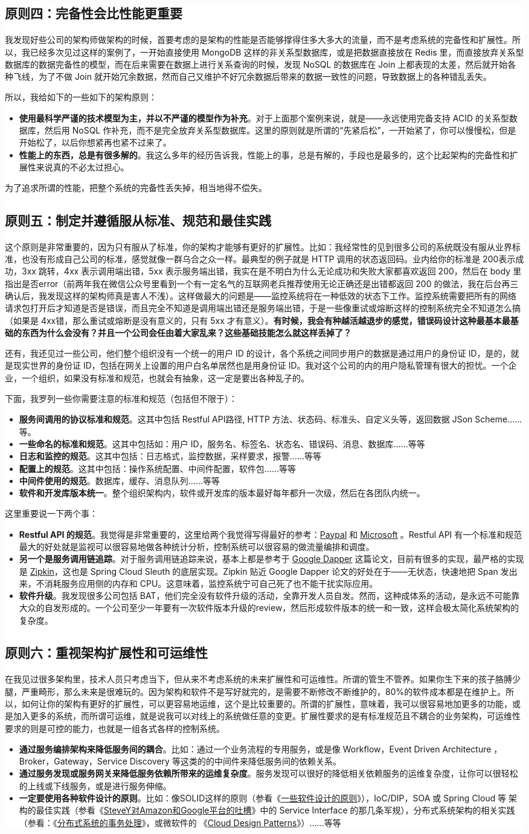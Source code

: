 ## 原则四：完备性会比性能更重要
我发现好些公司的架构师做架构的时候，首要考虑的是架构的性能是否能够撑得住多大多大的流量，而不是考虑系统的完备性和扩展性。所以，我已经多次见过这样的案例了，一开始直接使用 MongoDB 这样的非关系型数据库，或是把数据直接放在 Redis 里，而直接放弃关系型数据库的数据完备性的模型，而在后来需要在数据上进行关系查询的时候，发现 NoSQL 的数据库在 Join 上都表现的太差，然后就开始各种飞线，为了不做 Join 就开始冗余数据，然而自己又维护不好冗余数据后带来的数据一致性的问题，导致数据上的各种错乱丢失。

所以，我给如下的一些如下的架构原则：

-   **使用最科学严谨的技术模型为主，并以不严谨的模型作为补充**。对于上面那个案例来说，就是——永远使用完备支持 ACID 的关系型数据库，然后用 NoSQL 作补充，而不是完全放弃关系型数据库。这里的原则就是所谓的“先紧后松”，一开始紧了，你可以慢慢松，但是开始松了，以后你想紧再也紧不过来了。
-   **性能上的东西，总是有很多解的**。我这么多年的经历告诉我，性能上的事，总是有解的，手段也是最多的，这个比起架构的完备性和扩展性来说真的不必太过担心。

为了追求所谓的性能，把整个系统的完备性丢失掉，相当地得不偿失。

## 原则五：制定并遵循服从标准、规范和最佳实践
这个原则是非常重要的，因为只有服从了标准，你的架构才能够有更好的扩展性。比如：我经常性的见到很多公司的系统既没有服从业界标准，也没有形成自己公司的标准，感觉就像一群乌合之众一样。最典型的例子就是 HTTP 调用的状态返回码。业内给你的标准是 200表示成功，3xx 跳转，4xx 表示调用端出错，5xx 表示服务端出错，我实在是不明白为什么无论成功和失败大家都喜欢返回 200，然后在 body 里指出是否error（前两年我在微信公众号里看到一个有一定名气的互联网老兵推荐使用无论正确还是出错都返回 200 的做法，我在后台再三确认后，我发现这样的架构师真是害人不浅）。这样做最大的问题是——监控系统将在一种低效的状态下工作。监控系统需要把所有的网络请求包打开后才知道是否是错误，而且完全不知道是调用端出错还是服务端出错，于是一些像重试或熔断这样的控制系统完全不知道怎么搞（如果是 4xx错，那么重试或熔断是没有意义的，只有 5xx 才有意义）。**有时候，我会有种越活越退步的感觉，错误码设计这种最基本最基础的东西为什么会没有？并且一个公司会任由着大家乱来？这些基础技能怎么就这样丢掉了？**

还有，我还见过一些公司，他们整个组织没有一个统一的用户 ID 的设计，各个系统之间同步用户的数据是通过用户的身份证 ID，是的，就是现实世界的身份证 ID，包括在网关上设置的用户白名单居然也是用身份证 ID。我对这个公司的内的用户隐私管理有很大的担忧。一个企业，一个组织，如果没有标准和规范，也就会有抽象，这一定是要出各种乱子的。

下面，我罗列一些你需要注意的标准和规范（包括但不限于）：

-   **服务间调用的协议标准和规范**。这其中包括 Restful API路径, HTTP 方法、状态码、标准头、自定义头等，返回数据 JSon Scheme……等。
-   **一些命名的标准和规范**。这其中包括如：用户 ID，服务名、标签名、状态名、错误码、消息、数据库……等等
-   **日志和监控的规范**。这其中包括：日志格式，监控数据，采样要求，报警……等等
-   **配置上的规范**。这其中包括：操作系统配置、中间件配置，软件包……等等
-   **中间件使用的规范**。数据库，缓存、消息队列……等等
-   **软件和开发库版本统一**。整个组织架构内，软件或开发库的版本最好每年都升一次级，然后在各团队内统一。

这里重要说一下两个事：

-   **Restful API 的规范**。我觉得是非常重要的，这里给两个我觉得写得最好的参考：[Paypal](https://github.com/paypal/api-standards/blob/master/api-style-guide.md) 和 [Microsoft](https://github.com/microsoft/api-guidelines) 。Restful API 有一个标准和规范最大的好处就是监视可以很容易地做各种统计分析，控制系统可以很容易的做流量编排和调度。
-   **另一个是服务调用链追踪**。对于服务调用链追踪来说，基本上都是参考于 [Google Dapper](https://research.google/pubs/pub36356/) 这篇论文，目前有很多的实现，最严格的实现是 [Zipkin](https://zipkin.io/)，这也是 Spring Cloud Sleuth 的底层实现。Zipkin 贴近 Google Dapper 论文的好处在于——无状态，快速地把 Span 发出来，不消耗服务应用侧的内存和 CPU。这意味着，监控系统宁可自己死了也不能干扰实际应用。
-   **软件升级**。我发现很多公司包括 BAT，他们完全没有软件升级的活动，全靠开发人员自发。然而，这种成体系的活动，是永远不可能靠大众的自发形成的。一个公司至少一年要有一次软件版本升级的review，然后形成软件版本的统一和一致，这样会极太简化系统架构的复杂度。

## 原则六：重视架构扩展性和可运维性
在我见过很多架构里，技术人员只考虑当下，但从来不考虑系统的未来扩展性和可运维性。所谓的管生不管养。如果你生下来的孩子胳膊少腿，严重畸形，那么未来是很难玩的。因为架构和软件不是写好就完的，是需要不断修改不断维护的，80%的软件成本都是在维护上。所以，如何让你的架构有更好的扩展性，可以更容易地运维，这个是比较重要的。所谓的扩展性，意味着，我可以很容易地加更多的功能，或是加入更多的系统，而所谓可运维，就是说我可以对线上的系统做任意的变更。扩展性要求的是有标准规范且不耦合的业务架构，可运维性要求的则是可控的能力，也就是一组各式各样的控制系统。

-   **通过服务编排架构来降低服务间的耦合**。比如：通过一个业务流程的专用服务，或是像 Workflow，Event Driven Architecture ， Broker，Gateway，Service Discovery 等这类的的中间件来降低服务间的依赖关系。
-   **通过服务发现或服务网关来降低服务依赖所带来的运维复杂度**。服务发现可以很好的降低相关依赖服务的运维复杂度，让你可以很轻松的上线或下线服务，或是进行服务伸缩。
-   **一定要使用各种软件设计的原则**。比如：像SOLID这样的原则（参看《[一些软件设计的原则](https://coolshell.cn/articles/4535.html "一些软件设计的原则")》），IoC/DIP，SOA 或 Spring Cloud 等 架构的最佳实践（参看《[SteveY对Amazon和Google平台的吐槽](https://coolshell.cn/articles/5701.html "SteveY对Amazon和Google平台的吐槽 - 67,710 人阅读")》中的 Service Interface 的那几条军规），分布式系统架构的相关实践（参看：《[分布式系统的事务处理](https://coolshell.cn/articles/10910.html "分布式系统的事务处理")》，或微软件的 《[Cloud Design Patterns](https://docs.microsoft.com/en-us/azure/architecture/patterns/)》）……等等
